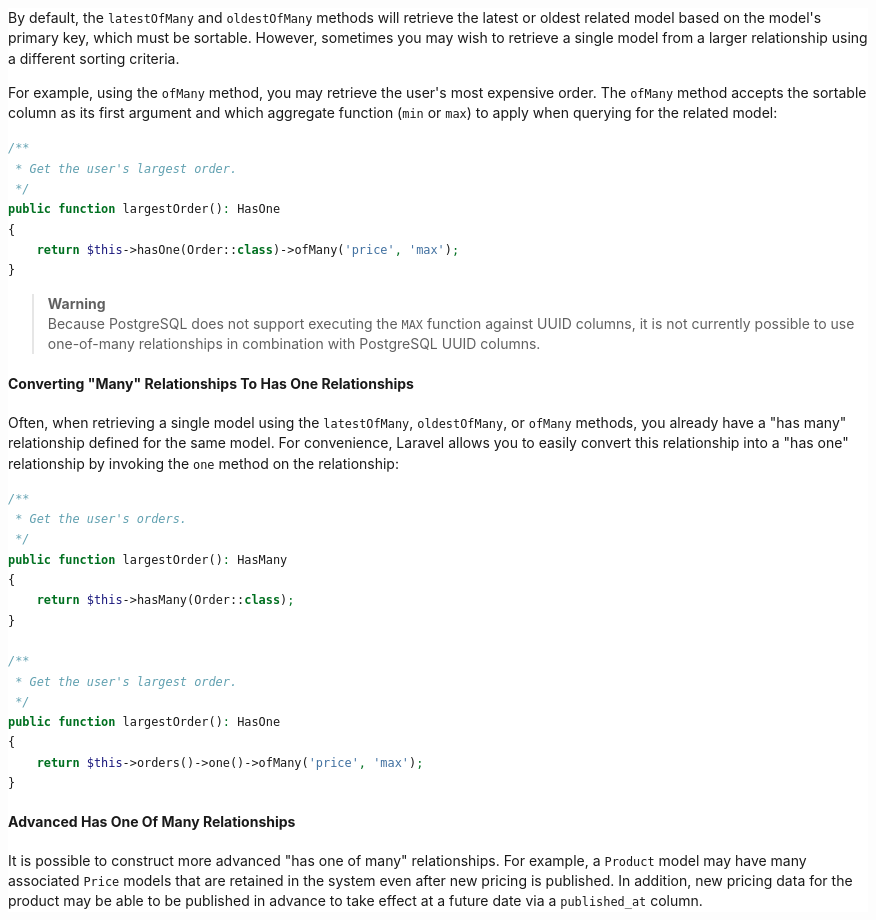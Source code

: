 By default, the `latestOfMany` and `oldestOfMany` methods will retrieve the latest or oldest related model based on the model's primary key, which must be sortable. However, sometimes you may wish to retrieve a single model from a larger relationship using a different sorting criteria.

For example, using the `ofMany` method, you may retrieve the user's most expensive order. The `ofMany` method accepts the sortable column as its first argument and which aggregate function (`min` or `max`) to apply when querying for the related model:

```php
/**
 * Get the user's largest order.
 */
public function largestOrder(): HasOne
{
    return $this->hasOne(Order::class)->ofMany('price', 'max');
}
```

> **Warning**  
> Because PostgreSQL does not support executing the `MAX` function against UUID columns, it is not currently possible to use one-of-many relationships in combination with PostgreSQL UUID columns.

<a name="converting-many-relationships-to-has-one-relationships"></a>
#### Converting "Many" Relationships To Has One Relationships

Often, when retrieving a single model using the `latestOfMany`, `oldestOfMany`, or `ofMany` methods, you already have a "has many" relationship defined for the same model. For convenience, Laravel allows you to easily convert this relationship into a "has one" relationship by invoking the `one` method on the relationship:

```php
/**
 * Get the user's orders.
 */
public function largestOrder(): HasMany
{
    return $this->hasMany(Order::class);
}

/**
 * Get the user's largest order.
 */
public function largestOrder(): HasOne
{
    return $this->orders()->one()->ofMany('price', 'max');
}
```

<a name="advanced-has-one-of-many-relationships"></a>
#### Advanced Has One Of Many Relationships

It is possible to construct more advanced "has one of many" relationships. For example, a `Product` model may have many associated `Price` models that are retained in the system even after new pricing is published. In addition, new pricing data for the product may be able to be published in advance to take effect at a future date via a `published_at` column.
